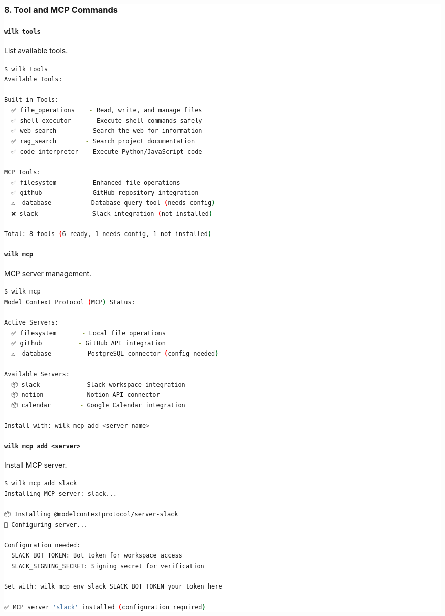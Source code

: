### 8. Tool and MCP Commands

#### `wilk tools`

List available tools.

```bash
$ wilk tools
Available Tools:

Built-in Tools:
  ✅ file_operations    - Read, write, and manage files
  ✅ shell_executor     - Execute shell commands safely
  ✅ web_search        - Search the web for information
  ✅ rag_search        - Search project documentation
  ✅ code_interpreter  - Execute Python/JavaScript code

MCP Tools:
  ✅ filesystem        - Enhanced file operations
  ✅ github            - GitHub repository integration
  ⚠️  database         - Database query tool (needs config)
  ❌ slack             - Slack integration (not installed)

Total: 8 tools (6 ready, 1 needs config, 1 not installed)
```

#### `wilk mcp`

MCP server management.

```bash
$ wilk mcp
Model Context Protocol (MCP) Status:

Active Servers:
  ✅ filesystem       - Local file operations
  ✅ github          - GitHub API integration
  ⚠️  database        - PostgreSQL connector (config needed)

Available Servers:
  📦 slack           - Slack workspace integration
  📦 notion          - Notion API connector
  📦 calendar        - Google Calendar integration

Install with: wilk mcp add <server-name>
```

#### `wilk mcp add <server>`

Install MCP server.

```bash
$ wilk mcp add slack
Installing MCP server: slack...

📦 Installing @modelcontextprotocol/server-slack
🔧 Configuring server...

Configuration needed:
  SLACK_BOT_TOKEN: Bot token for workspace access
  SLACK_SIGNING_SECRET: Signing secret for verification

Set with: wilk mcp env slack SLACK_BOT_TOKEN your_token_here

✅ MCP server 'slack' installed (configuration required)
```
